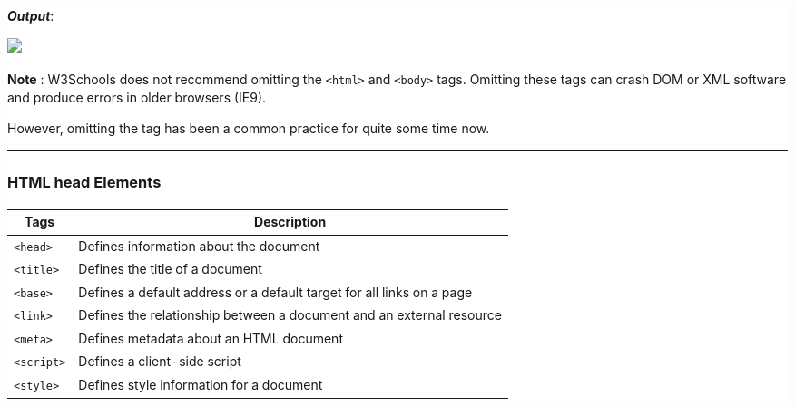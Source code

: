 ***Output***:

![](http://i64.tinypic.com/33uvek4.png)

**Note** : W3Schools does not recommend omitting the `<html>` and `<body>` tags. Omitting these tags can crash DOM or XML software and produce errors in older browsers (IE9).

However, omitting the <head> tag has been a common practice for quite some time now.


-----


### HTML head Elements

| Tags | Description |
|--|--|
| `<head>` | Defines information about the document |
| `<title>` | Defines the title of a document |
| `<base>` | Defines a default address or a default target for all links on a page |
| `<link>` | Defines the relationship between a document and an external resource |
| `<meta>` | Defines metadata about an HTML document |
| `<script>` | Defines a client-side script |
| `<style>` | Defines style information for a document |
